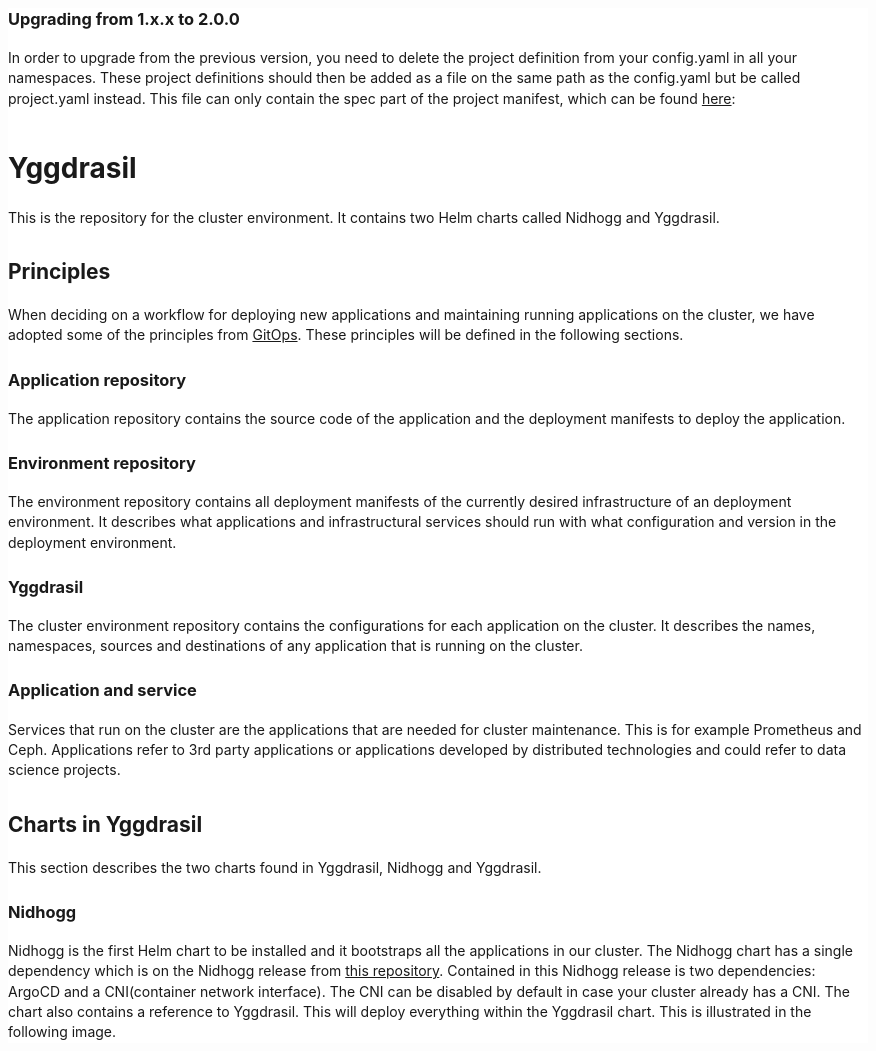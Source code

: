 ### Upgrading from 1.x.x to 2.0.0
In order to upgrade from the previous version, you need to delete the project definition from your config.yaml in all your namespaces. These project definitions should then be added as a file on the same path as the config.yaml but be called project.yaml instead. This file can only contain the spec part of the project manifest, which can be found [here](https://argo-cd.readthedocs.io/en/latest/operator-manual/project.yaml):

# Yggdrasil
This is the repository for the cluster environment. It contains two Helm charts called Nidhogg and Yggdrasil.

## Principles
When deciding on a workflow for deploying new applications and maintaining running applications on the cluster, we have adopted some of the principles from [GitOps](https://www.gitops.tech/). These principles will be defined in the following sections.

### Application repository
The application repository contains the source code of the application and the deployment manifests to deploy the application.

### Environment repository
The environment repository contains all deployment manifests of the currently desired infrastructure of an deployment environment. It describes what applications and infrastructural services should run with what configuration and version in the deployment environment.

### Yggdrasil
The cluster environment repository contains the configurations for each application on the cluster. It describes the names, namespaces, sources and destinations of any application that is running on the cluster.

### Application and service
Services that run on the cluster are the applications that are needed for cluster maintenance. This is for example Prometheus and Ceph. Applications refer to 3rd party applications or applications developed by distributed technologies and could refer to data science projects.

## Charts in Yggdrasil
This section describes the two charts found in Yggdrasil, Nidhogg and Yggdrasil.

### Nidhogg
Nidhogg is the first Helm chart to be installed and it bootstraps all the applications in our cluster. The Nidhogg chart has a single dependency which is on the Nidhogg release from [this repository](https://github.com/distributed-technologies/nidhogg). Contained in this Nidhogg release is two dependencies: ArgoCD and a CNI(container network interface). The CNI can be disabled by default in case your cluster already has a CNI. The chart also contains a reference to Yggdrasil. This will deploy everything within the Yggdrasil chart.
This is illustrated in the following image.